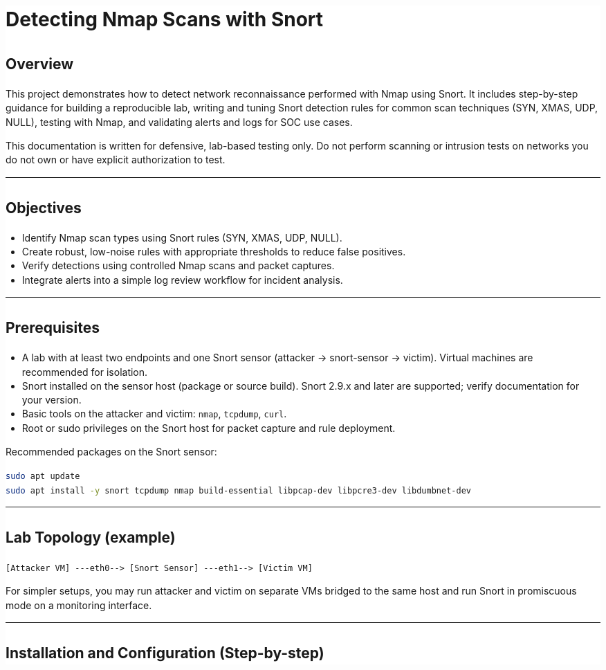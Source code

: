 # Detecting Nmap Scans with Snort

## Overview

This project demonstrates how to detect network reconnaissance performed with Nmap using Snort. It includes step-by-step guidance for building a reproducible lab, writing and tuning Snort detection rules for common scan techniques (SYN, XMAS, UDP, NULL), testing with Nmap, and validating alerts and logs for SOC use cases.

This documentation is written for defensive, lab-based testing only. Do not perform scanning or intrusion tests on networks you do not own or have explicit authorization to test.

---

## Objectives

* Identify Nmap scan types using Snort rules (SYN, XMAS, UDP, NULL).
* Create robust, low-noise rules with appropriate thresholds to reduce false positives.
* Verify detections using controlled Nmap scans and packet captures.
* Integrate alerts into a simple log review workflow for incident analysis.

---

## Prerequisites

* A lab with at least two endpoints and one Snort sensor (attacker -> snort-sensor -> victim). Virtual machines are recommended for isolation.
* Snort installed on the sensor host (package or source build). Snort 2.9.x and later are supported; verify documentation for your version.
* Basic tools on the attacker and victim: `nmap`, `tcpdump`, `curl`.
* Root or sudo privileges on the Snort host for packet capture and rule deployment.

Recommended packages on the Snort sensor:

```bash
sudo apt update
sudo apt install -y snort tcpdump nmap build-essential libpcap-dev libpcre3-dev libdumbnet-dev
```

---

## Lab Topology (example)

```
[Attacker VM] ---eth0--> [Snort Sensor] ---eth1--> [Victim VM]
```

For simpler setups, you may run attacker and victim on separate VMs bridged to the same host and run Snort in promiscuous mode on a monitoring interface.

---

## Installation and Configuration (Step-by-step)
